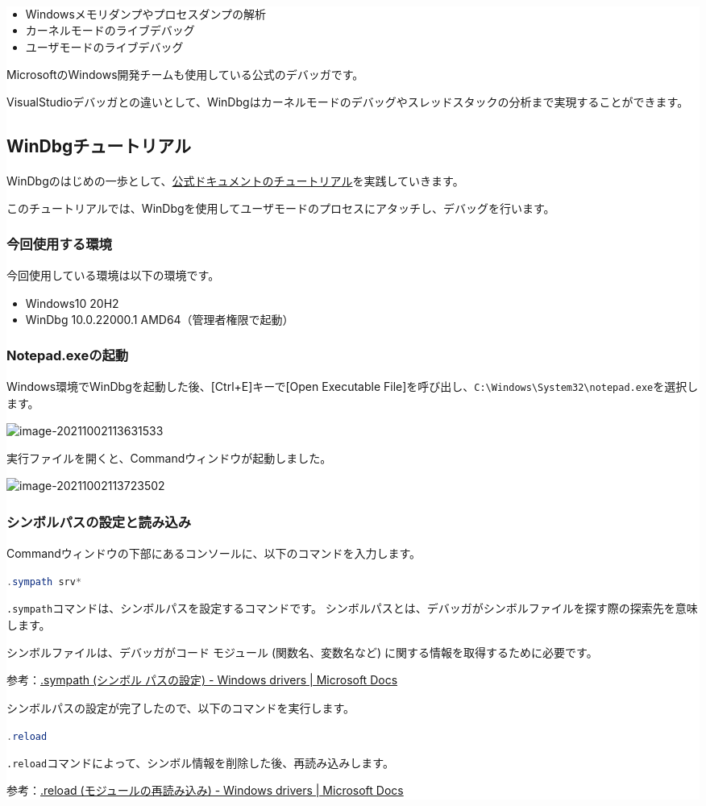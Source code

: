 * Windowsメモリダンプやプロセスダンプの解析
* カーネルモードのライブデバッグ
* ユーザモードのライブデバッグ

MicrosoftのWindows開発チームも使用している公式のデバッガです。

VisualStudioデバッガとの違いとして、WinDbgはカーネルモードのデバッグやスレッドスタックの分析まで実現することができます。

## WinDbgチュートリアル

WinDbgのはじめの一歩として、[公式ドキュメントのチュートリアル](https://docs.microsoft.com/ja-jp/windows-hardware/drivers/debugger/getting-started-with-windbg)を実践していきます。

このチュートリアルでは、WinDbgを使用してユーザモードのプロセスにアタッチし、デバッグを行います。

### 今回使用する環境

今回使用している環境は以下の環境です。

- Windows10 20H2
- WinDbg 10.0.22000.1 AMD64（管理者権限で起動）

### Notepad.exeの起動

Windows環境でWinDbgを起動した後、[Ctrl+E]キーで[Open Executable File]を呼び出し、`C:\Windows\System32\notepad.exe`を選択します。

![image-20211002113631533](image-20211002113631533.png)

実行ファイルを開くと、Commandウィンドウが起動しました。

![image-20211002113723502](image-20211002113723502.png)

### シンボルパスの設定と読み込み

Commandウィンドウの下部にあるコンソールに、以下のコマンドを入力します。

``` powershell
.sympath srv*
```

`.sympath`コマンドは、シンボルパスを設定するコマンドです。
シンボルパスとは、デバッガがシンボルファイルを探す際の探索先を意味します。

シンボルファイルは、デバッガがコード モジュール (関数名、変数名など) に関する情報を取得するために必要です。

参考：[.sympath (シンボル パスの設定) - Windows drivers | Microsoft Docs](https://docs.microsoft.com/ja-jp/windows-hardware/drivers/debugger/-sympath--set-symbol-path-)

シンボルパスの設定が完了したので、以下のコマンドを実行します。

``` powershell
.reload
```

`.reload`コマンドによって、シンボル情報を削除した後、再読み込みします。

参考：[.reload (モジュールの再読み込み) - Windows drivers | Microsoft Docs](https://docs.microsoft.com/ja-jp/windows-hardware/drivers/debugger/-reload--reload-module-)
